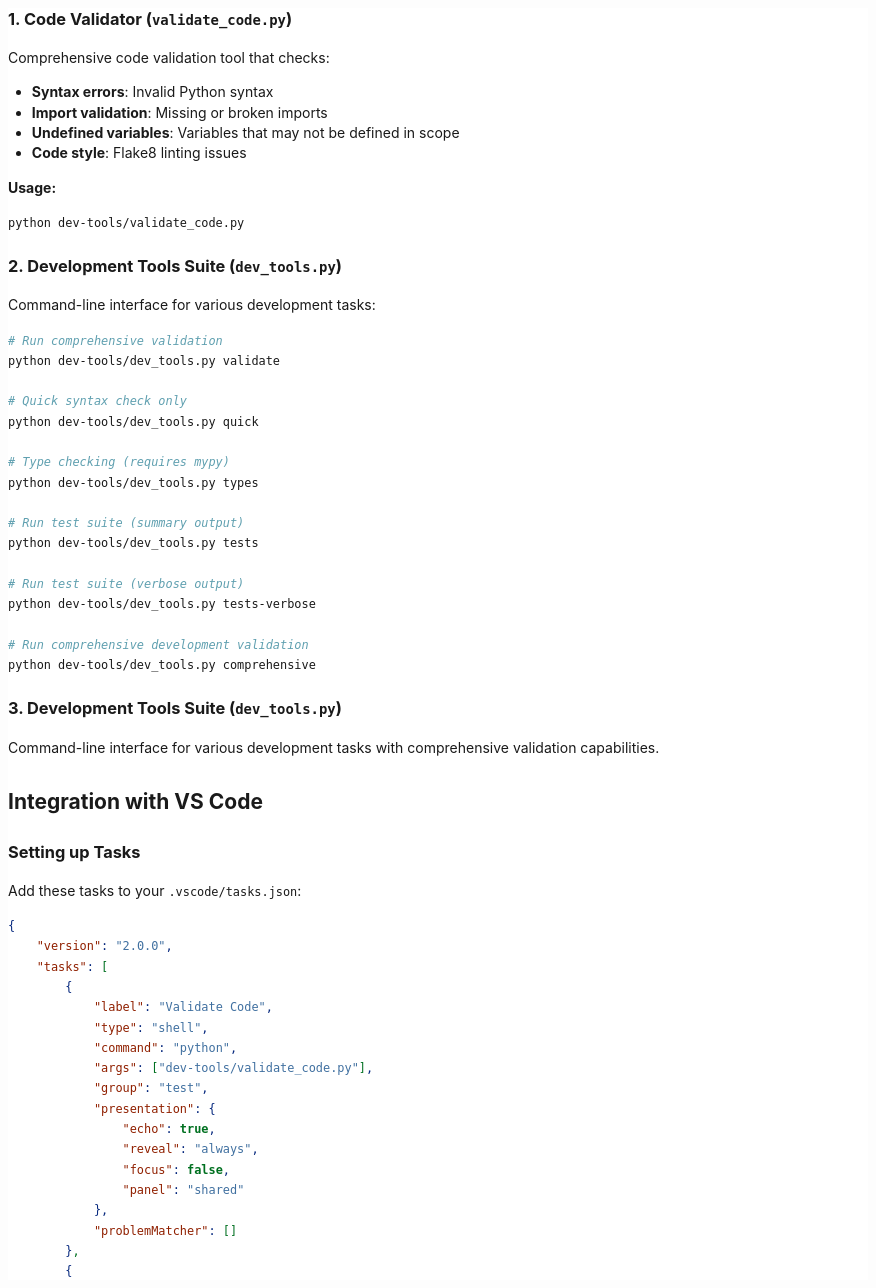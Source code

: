 ### 1. Code Validator (`validate_code.py`)

Comprehensive code validation tool that checks:
- **Syntax errors**: Invalid Python syntax
- **Import validation**: Missing or broken imports
- **Undefined variables**: Variables that may not be defined in scope
- **Code style**: Flake8 linting issues

**Usage:**
```bash
python dev-tools/validate_code.py
```

### 2. Development Tools Suite (`dev_tools.py`)

Command-line interface for various development tasks:

```bash
# Run comprehensive validation
python dev-tools/dev_tools.py validate

# Quick syntax check only
python dev-tools/dev_tools.py quick

# Type checking (requires mypy)
python dev-tools/dev_tools.py types

# Run test suite (summary output)
python dev-tools/dev_tools.py tests

# Run test suite (verbose output)
python dev-tools/dev_tools.py tests-verbose

# Run comprehensive development validation
python dev-tools/dev_tools.py comprehensive
```

### 3. Development Tools Suite (`dev_tools.py`)

Command-line interface for various development tasks with comprehensive validation capabilities.

## Integration with VS Code

### Setting up Tasks

Add these tasks to your `.vscode/tasks.json`:

```json
{
    "version": "2.0.0",
    "tasks": [
        {
            "label": "Validate Code",
            "type": "shell",
            "command": "python",
            "args": ["dev-tools/validate_code.py"],
            "group": "test",
            "presentation": {
                "echo": true,
                "reveal": "always",
                "focus": false,
                "panel": "shared"
            },
            "problemMatcher": []
        },
        {
```